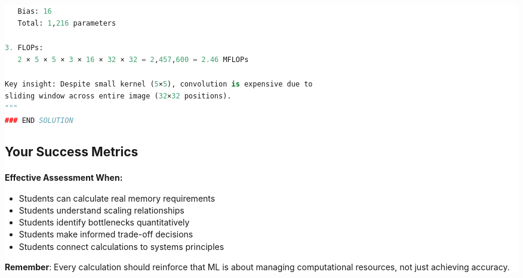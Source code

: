 ```python
   Bias: 16
   Total: 1,216 parameters

3. FLOPs:
   2 × 5 × 5 × 3 × 16 × 32 × 32 = 2,457,600 = 2.46 MFLOPs

Key insight: Despite small kernel (5×5), convolution is expensive due to 
sliding window across entire image (32×32 positions).
"""
### END SOLUTION
```

## Your Success Metrics

**Effective Assessment When:**
- Students can calculate real memory requirements
- Students understand scaling relationships
- Students identify bottlenecks quantitatively
- Students make informed trade-off decisions
- Students connect calculations to systems principles

**Remember**: Every calculation should reinforce that ML is about managing computational resources, not just achieving accuracy.